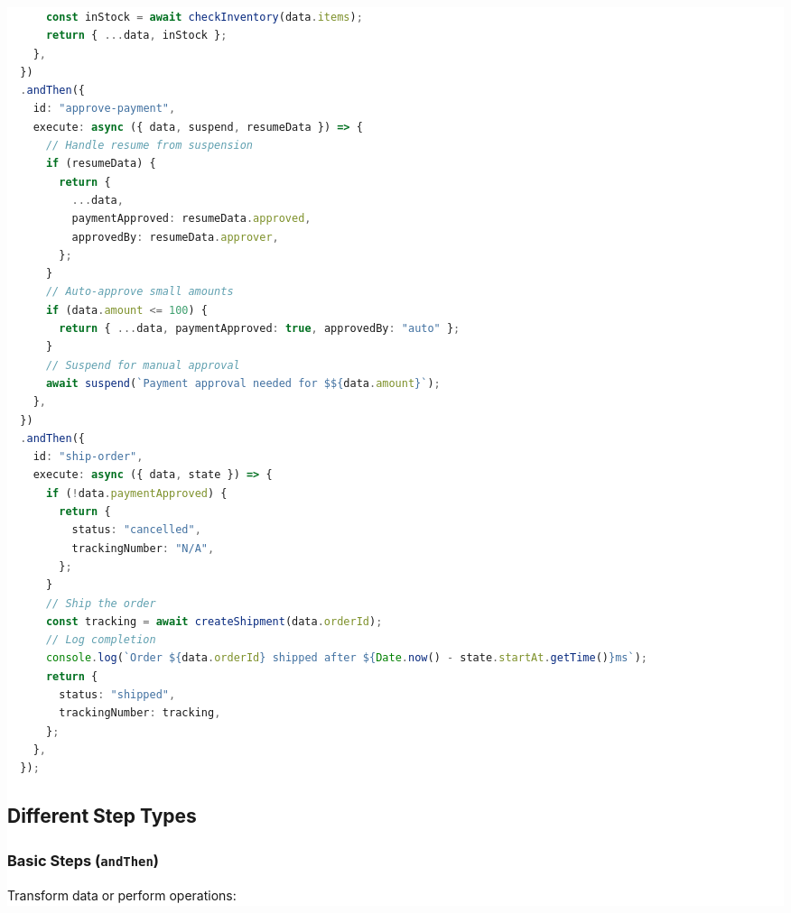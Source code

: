 ```typescript
      const inStock = await checkInventory(data.items);
      return { ...data, inStock };
    },
  })
  .andThen({
    id: "approve-payment",
    execute: async ({ data, suspend, resumeData }) => {
      // Handle resume from suspension
      if (resumeData) {
        return {
          ...data,
          paymentApproved: resumeData.approved,
          approvedBy: resumeData.approver,
        };
      }
      // Auto-approve small amounts
      if (data.amount <= 100) {
        return { ...data, paymentApproved: true, approvedBy: "auto" };
      }
      // Suspend for manual approval
      await suspend(`Payment approval needed for $${data.amount}`);
    },
  })
  .andThen({
    id: "ship-order",
    execute: async ({ data, state }) => {
      if (!data.paymentApproved) {
        return {
          status: "cancelled",
          trackingNumber: "N/A",
        };
      }
      // Ship the order
      const tracking = await createShipment(data.orderId);
      // Log completion
      console.log(`Order ${data.orderId} shipped after ${Date.now() - state.startAt.getTime()}ms`);
      return {
        status: "shipped",
        trackingNumber: tracking,
      };
    },
  });
```

## Different Step Types

### Basic Steps (`andThen`)

Transform data or perform operations:
